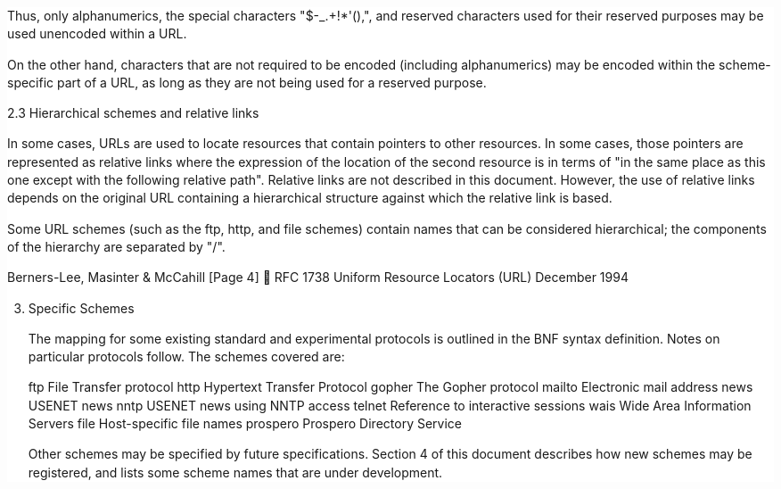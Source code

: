    Thus, only alphanumerics, the special characters "$-_.+!*'(),", and
   reserved characters used for their reserved purposes may be used
   unencoded within a URL.

   On the other hand, characters that are not required to be encoded
   (including alphanumerics) may be encoded within the scheme-specific
   part of a URL, as long as they are not being used for a reserved
   purpose.

2.3 Hierarchical schemes and relative links

   In some cases, URLs are used to locate resources that contain
   pointers to other resources. In some cases, those pointers are
   represented as relative links where the expression of the location of
   the second resource is in terms of "in the same place as this one
   except with the following relative path". Relative links are not
   described in this document. However, the use of relative links
   depends on the original URL containing a hierarchical structure
   against which the relative link is based.

   Some URL schemes (such as the ftp, http, and file schemes) contain
   names that can be considered hierarchical; the components of the
   hierarchy are separated by "/".













Berners-Lee, Masinter & McCahill                                [Page 4]

RFC 1738            Uniform Resource Locators (URL)        December 1994


3. Specific Schemes

   The mapping for some existing standard and experimental protocols is
   outlined in the BNF syntax definition.  Notes on particular protocols
   follow. The schemes covered are:

   ftp                     File Transfer protocol
   http                    Hypertext Transfer Protocol
   gopher                  The Gopher protocol
   mailto                  Electronic mail address
   news                    USENET news
   nntp                    USENET news using NNTP access
   telnet                  Reference to interactive sessions
   wais                    Wide Area Information Servers
   file                    Host-specific file names
   prospero                Prospero Directory Service

   Other schemes may be specified by future specifications. Section 4 of
   this document describes how new schemes may be registered, and lists
   some scheme names that are under development.
